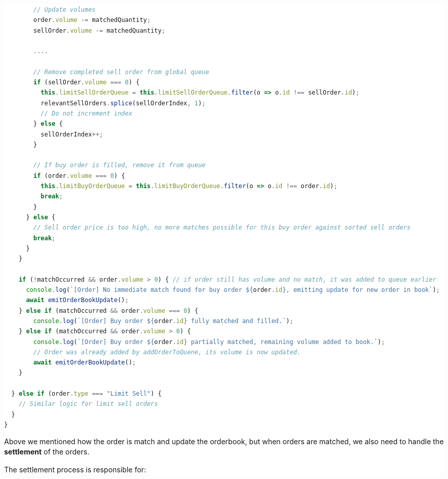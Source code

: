 ```javascript
        // Update volumes
        order.volume -= matchedQuantity;
        sellOrder.volume -= matchedQuantity;

        ....

        // Remove completed sell order from global queue
        if (sellOrder.volume === 0) {
          this.limitSellOrderQueue = this.limitSellOrderQueue.filter(o => o.id !== sellOrder.id);
          relevantSellOrders.splice(sellOrderIndex, 1);
          // Do not increment index
        } else {
          sellOrderIndex++;
        }

        // If buy order is filled, remove it from queue
        if (order.volume === 0) {
          this.limitBuyOrderQueue = this.limitBuyOrderQueue.filter(o => o.id !== order.id);
          break; 
        }
      } else {
        // Sell order price is too high, no more matches possible for this buy order against sorted sell orders
        break;
      }
    }
    
    if (!matchOccurred && order.volume > 0) { // if order still has volume and no match, it was added to queue earlier
      console.log(`[Order] No immediate match found for buy order ${order.id}, emitting update for new order in book`);
      await emitOrderBookUpdate();
    } else if (matchOccurred && order.volume === 0) {
        console.log(`[Order] Buy order ${order.id} fully matched and filled.`);
    } else if (matchOccurred && order.volume > 0) {
        console.log(`[Order] Buy order ${order.id} partially matched, remaining volume added to book.`);
        // Order was already added by addOrderToQuene, its volume is now updated.
        await emitOrderBookUpdate();
    }

  } else if (order.type === "Limit Sell") {
    // Similar logic for limit sell orders
  }
}
```

Above we mentioned how the order is match and update the orderbook, but when orders are matched, we also need to handle the **settlement** of the orders. 

The settlement process is responsible for:
